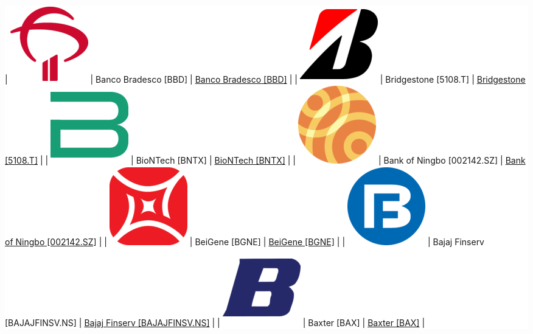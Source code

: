 | ![Banco Bradesco [BBD]](/img/128/BBD-de2aabe1.png) | Banco Bradesco [BBD] | [Banco Bradesco [BBD]](../../page/banco-bradesco/logo/ ) |
| ![Bridgestone [5108.T]](/img/128/5108.T-13fd2f59.png) | Bridgestone [5108.T] | [Bridgestone [5108.T]](../../page/bridgestone/logo/ ) |
| ![BioNTech [BNTX]](/img/128/BNTX-502a0ba4.png) | BioNTech [BNTX] | [BioNTech [BNTX]](../../page/biontech/logo/ ) |
| ![Bank of Ningbo [002142.SZ]](/img/128/002142.SZ-babeec68.png) | Bank of Ningbo [002142.SZ] | [Bank of Ningbo [002142.SZ]](../../page/bank-of-ningbo/logo/ ) |
| ![BeiGene [BGNE]](/img/128/BGNE-958ab209.png) | BeiGene [BGNE] | [BeiGene [BGNE]](../../page/beigene/logo/ ) |
| ![Bajaj Finserv [BAJAJFINSV.NS]](/img/128/BAJAJFINSV.NS-4c5513d9.png) | Bajaj Finserv [BAJAJFINSV.NS] | [Bajaj Finserv [BAJAJFINSV.NS]](../../page/bajaj-finserv/logo/ ) |
| ![Baxter [BAX]](/img/128/BAX-eb75acfb.png) | Baxter [BAX] | [Baxter [BAX]](../../page/baxter/logo/ ) |